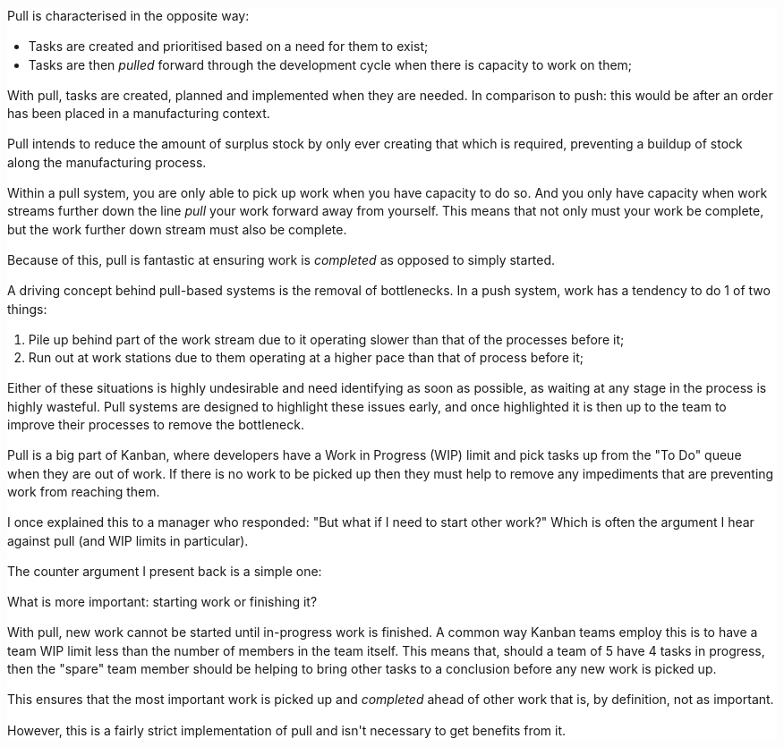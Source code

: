 Pull is characterised in the opposite way:

- Tasks are created and prioritised based on a need for them to exist;
- Tasks are then _pulled_ forward through the development cycle when there is
  capacity to work on them;

With pull, tasks are created, planned and implemented when they are needed. In
comparison to push: this would be after an order has been placed in a
manufacturing context.

Pull intends to reduce the amount of surplus stock by only ever creating that
which is required, preventing a buildup of stock along the manufacturing
process.

Within a pull system, you are only able to pick up work when you have capacity
to do so. And you only have capacity when work streams further down the line
_pull_ your work forward away from yourself. This means that not only must your
work be complete, but the work further down stream must also be complete.

Because of this, pull is fantastic at ensuring work is _completed_ as opposed to
simply started.

A driving concept behind pull-based systems is the removal of bottlenecks. In a
push system, work has a tendency to do 1 of two things:

1. Pile up behind part of the work stream due to it operating slower than that
   of the processes before it;
1. Run out at work stations due to them operating at a higher pace than that of
   process before it;

Either of these situations is highly undesirable and need identifying as soon as
possible, as waiting at any stage in the process is highly wasteful. Pull
systems are designed to highlight these issues early, and once highlighted it is
then up to the team to improve their processes to remove the bottleneck.

Pull is a big part of Kanban, where developers have a Work in Progress (WIP)
limit and pick tasks up from the "To Do" queue when they are out of work. If
there is no work to be picked up then they must help to remove any impediments
that are preventing work from reaching them.

I once explained this to a manager who responded: "But what if I need to start
other work?" Which is often the argument I hear against pull (and WIP limits in
particular).

The counter argument I present back is a simple one:

What is more important: starting work or finishing it?

With pull, new work cannot be started until in-progress work is finished. A
common way Kanban teams employ this is to have a team WIP limit less than the
number of members in the team itself. This means that, should a team of 5 have 4
tasks in progress, then the "spare" team member should be helping to bring other
tasks to a conclusion before any new work is picked up.

This ensures that the most important work is picked up and _completed_ ahead of
other work that is, by definition, not as important.

However, this is a fairly strict implementation of pull and isn't necessary to
get benefits from it.
